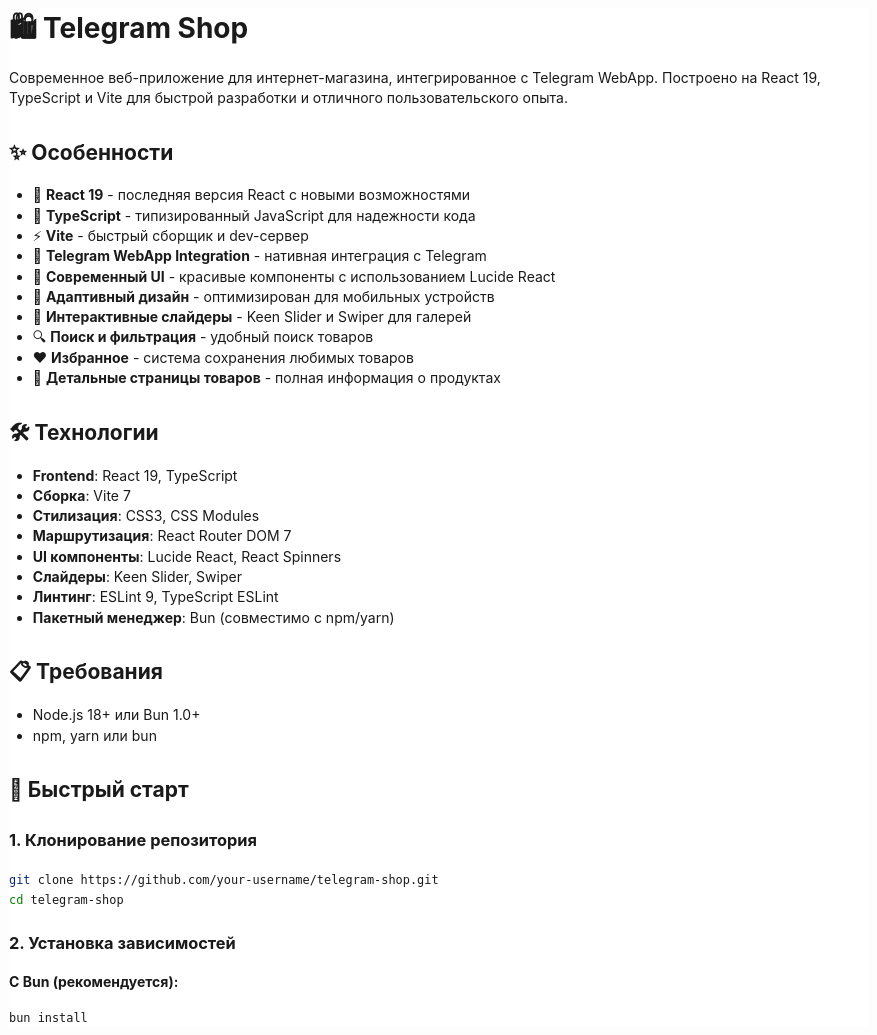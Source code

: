 # 🛍️ Telegram Shop

Современное веб-приложение для интернет-магазина, интегрированное с Telegram WebApp. Построено на React 19, TypeScript и Vite для быстрой разработки и отличного пользовательского опыта.

## ✨ Особенности

- 🚀 **React 19** - последняя версия React с новыми возможностями
- 🔧 **TypeScript** - типизированный JavaScript для надежности кода
- ⚡ **Vite** - быстрый сборщик и dev-сервер
- 📱 **Telegram WebApp Integration** - нативная интеграция с Telegram
- 🎨 **Современный UI** - красивые компоненты с использованием Lucide React
- 📱 **Адаптивный дизайн** - оптимизирован для мобильных устройств
- 🎠 **Интерактивные слайдеры** - Keen Slider и Swiper для галерей
- 🔍 **Поиск и фильтрация** - удобный поиск товаров
- ❤️ **Избранное** - система сохранения любимых товаров
- 🛒 **Детальные страницы товаров** - полная информация о продуктах

## 🛠️ Технологии

- **Frontend**: React 19, TypeScript
- **Сборка**: Vite 7
- **Стилизация**: CSS3, CSS Modules
- **Маршрутизация**: React Router DOM 7
- **UI компоненты**: Lucide React, React Spinners
- **Слайдеры**: Keen Slider, Swiper
- **Линтинг**: ESLint 9, TypeScript ESLint
- **Пакетный менеджер**: Bun (совместимо с npm/yarn)

## 📋 Требования

- Node.js 18+ или Bun 1.0+
- npm, yarn или bun

## 🚀 Быстрый старт

### 1. Клонирование репозитория

```bash
git clone https://github.com/your-username/telegram-shop.git
cd telegram-shop
```

### 2. Установка зависимостей

**С Bun (рекомендуется):**
```bash
bun install
```
